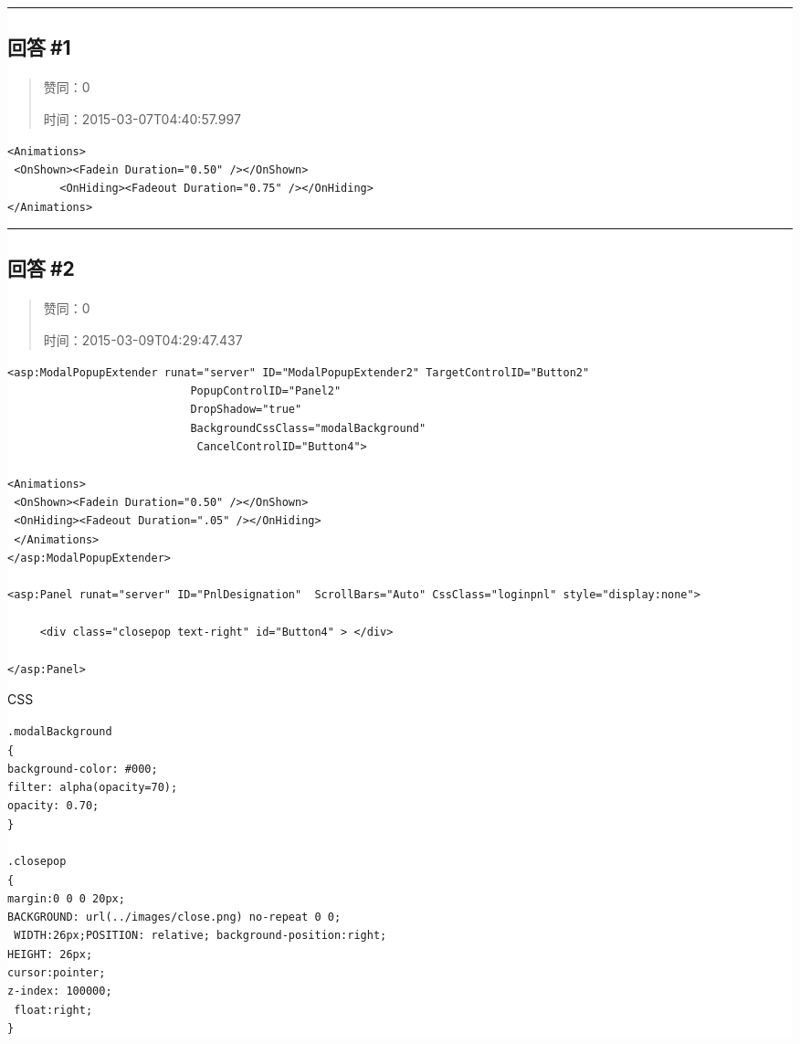 * * *

## 回答 #1

> 赞同：0
> 
> 时间：2015-03-07T04:40:57.997

```
<Animations>
 <OnShown><Fadein Duration="0.50" /></OnShown>
        <OnHiding><Fadeout Duration="0.75" /></OnHiding>
</Animations> 
```

* * *

## 回答 #2

> 赞同：0
> 
> 时间：2015-03-09T04:29:47.437

```
<asp:ModalPopupExtender runat="server" ID="ModalPopupExtender2" TargetControlID="Button2"
                            PopupControlID="Panel2"
                            DropShadow="true"
                            BackgroundCssClass="modalBackground"
                             CancelControlID="Button4">

<Animations>
 <OnShown><Fadein Duration="0.50" /></OnShown>
 <OnHiding><Fadeout Duration=".05" /></OnHiding>
 </Animations>
</asp:ModalPopupExtender>

<asp:Panel runat="server" ID="PnlDesignation"  ScrollBars="Auto" CssClass="loginpnl" style="display:none">

     <div class="closepop text-right" id="Button4" > </div>

</asp:Panel> 
```

CSS

```
.modalBackground
{
background-color: #000;
filter: alpha(opacity=70);
opacity: 0.70;
}

.closepop  
{
margin:0 0 0 20px;
BACKGROUND: url(../images/close.png) no-repeat 0 0;
 WIDTH:26px;POSITION: relative; background-position:right;
HEIGHT: 26px; 
cursor:pointer;
z-index: 100000;
 float:right;
} 
```
